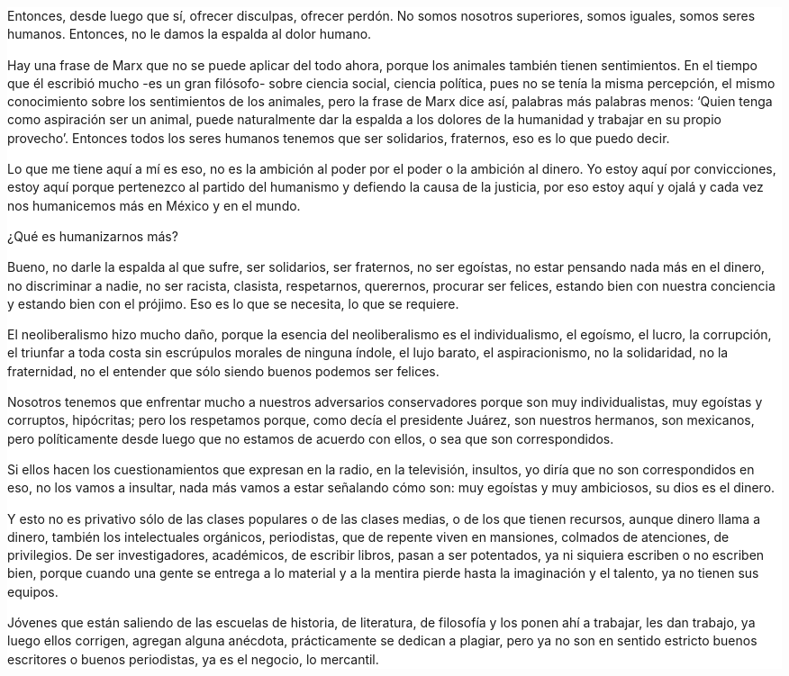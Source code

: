 Entonces, desde luego que sí, ofrecer disculpas, ofrecer perdón. No somos
nosotros superiores, somos iguales, somos seres humanos. Entonces, no le damos
la espalda al dolor humano.

Hay una frase de Marx que no se puede aplicar del todo ahora, porque los
animales también tienen sentimientos. En el tiempo que él escribió mucho -es
un gran filósofo- sobre ciencia social, ciencia política, pues no se tenía la
misma percepción, el mismo conocimiento sobre los sentimientos de los
animales, pero la frase de Marx dice así, palabras más palabras menos: ‘Quien
tenga como aspiración ser un animal, puede naturalmente dar la espalda a los
dolores de la humanidad y trabajar en su propio provecho’. Entonces todos los
seres humanos tenemos que ser solidarios, fraternos, eso es lo que puedo
decir.

Lo que me tiene aquí a mí es eso, no es la ambición al poder por el poder o la
ambición al dinero. Yo estoy aquí por convicciones, estoy aquí porque
pertenezco al partido del humanismo y defiendo la causa de la justicia, por
eso estoy aquí y ojalá y cada vez nos humanicemos más en México y en el mundo.

¿Qué es humanizarnos más?

Bueno, no darle la espalda al que sufre, ser solidarios, ser fraternos, no ser
egoístas, no estar pensando nada más en el dinero, no discriminar a nadie, no
ser racista, clasista, respetarnos, querernos, procurar ser felices, estando
bien con nuestra conciencia y estando bien con el prójimo. Eso es lo que se
necesita, lo que se requiere.

El neoliberalismo hizo mucho daño, porque la esencia del neoliberalismo es el
individualismo, el egoísmo, el lucro, la corrupción, el triunfar a toda costa
sin escrúpulos morales de ninguna índole, el lujo barato, el aspiracionismo,
no la solidaridad, no la fraternidad, no el entender que sólo siendo buenos
podemos ser felices.

Nosotros tenemos que enfrentar mucho a nuestros adversarios conservadores
porque son muy individualistas, muy egoístas y corruptos, hipócritas; pero los
respetamos porque, como decía el presidente Juárez, son nuestros hermanos, son
mexicanos, pero políticamente desde luego que no estamos de acuerdo con ellos,
o sea que son correspondidos.

Si ellos hacen los cuestionamientos que expresan en la radio, en la
televisión, insultos, yo diría que no son correspondidos en eso, no los vamos
a insultar, nada más vamos a estar señalando cómo son: muy egoístas y muy
ambiciosos, su dios es el dinero.

Y esto no es privativo sólo de las clases populares o de las clases medias, o
de los que tienen recursos, aunque dinero llama a dinero, también los
intelectuales orgánicos, periodistas, que de repente viven en mansiones,
colmados de atenciones, de privilegios. De ser investigadores, académicos, de
escribir libros, pasan a ser potentados, ya ni siquiera escriben o no escriben
bien, porque cuando una gente se entrega a lo material y a la mentira pierde
hasta la imaginación y el talento, ya no tienen sus equipos.

Jóvenes que están saliendo de las escuelas de historia, de literatura, de
filosofía y los ponen ahí a trabajar, les dan trabajo, ya luego ellos
corrigen, agregan alguna anécdota, prácticamente se dedican a plagiar, pero ya
no son en sentido estricto buenos escritores o buenos periodistas, ya es el
negocio, lo mercantil.
